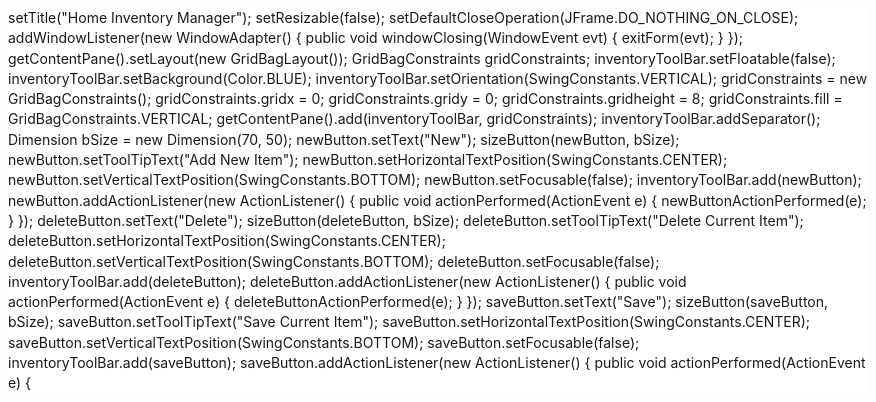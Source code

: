 setTitle("Home Inventory Manager");
setResizable(false);
setDefaultCloseOperation(JFrame.DO_NOTHING_ON_CLOSE);
addWindowListener(new WindowAdapter()
{
public void windowClosing(WindowEvent evt)
{
exitForm(evt);
}
});
getContentPane().setLayout(new GridBagLayout());
GridBagConstraints gridConstraints;
inventoryToolBar.setFloatable(false);
inventoryToolBar.setBackground(Color.BLUE);
inventoryToolBar.setOrientation(SwingConstants.VERTICAL);
gridConstraints = new GridBagConstraints();
gridConstraints.gridx = 0;
gridConstraints.gridy = 0;
gridConstraints.gridheight = 8;
gridConstraints.fill = GridBagConstraints.VERTICAL;
getContentPane().add(inventoryToolBar, gridConstraints);
inventoryToolBar.addSeparator();
Dimension bSize = new Dimension(70, 50);
newButton.setText("New");
sizeButton(newButton, bSize);
newButton.setToolTipText("Add New Item");
newButton.setHorizontalTextPosition(SwingConstants.CENTER);
newButton.setVerticalTextPosition(SwingConstants.BOTTOM);
newButton.setFocusable(false);
inventoryToolBar.add(newButton);
newButton.addActionListener(new ActionListener()
{
public void actionPerformed(ActionEvent e)
{
newButtonActionPerformed(e);
}
});
deleteButton.setText("Delete");
sizeButton(deleteButton, bSize);
deleteButton.setToolTipText("Delete Current Item");
deleteButton.setHorizontalTextPosition(SwingConstants.CENTER);
deleteButton.setVerticalTextPosition(SwingConstants.BOTTOM);
deleteButton.setFocusable(false);
inventoryToolBar.add(deleteButton);
deleteButton.addActionListener(new ActionListener()
{
public void actionPerformed(ActionEvent e)
{
deleteButtonActionPerformed(e);
}
});
saveButton.setText("Save");
sizeButton(saveButton, bSize);
saveButton.setToolTipText("Save Current Item");
saveButton.setHorizontalTextPosition(SwingConstants.CENTER);
saveButton.setVerticalTextPosition(SwingConstants.BOTTOM);
saveButton.setFocusable(false);
inventoryToolBar.add(saveButton);
saveButton.addActionListener(new ActionListener()
{
public void actionPerformed(ActionEvent e)
{
